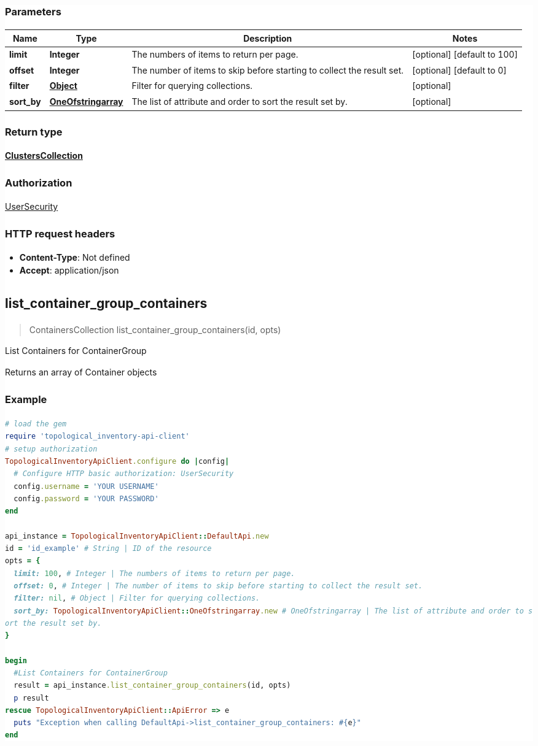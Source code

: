 ### Parameters


Name | Type | Description  | Notes
------------- | ------------- | ------------- | -------------
 **limit** | **Integer**| The numbers of items to return per page. | [optional] [default to 100]
 **offset** | **Integer**| The number of items to skip before starting to collect the result set. | [optional] [default to 0]
 **filter** | [**Object**](.md)| Filter for querying collections. | [optional] 
 **sort_by** | [**OneOfstringarray**](.md)| The list of attribute and order to sort the result set by. | [optional] 

### Return type

[**ClustersCollection**](ClustersCollection.md)

### Authorization

[UserSecurity](../README.md#UserSecurity)

### HTTP request headers

- **Content-Type**: Not defined
- **Accept**: application/json


## list_container_group_containers

> ContainersCollection list_container_group_containers(id, opts)

List Containers for ContainerGroup

Returns an array of Container objects

### Example

```ruby
# load the gem
require 'topological_inventory-api-client'
# setup authorization
TopologicalInventoryApiClient.configure do |config|
  # Configure HTTP basic authorization: UserSecurity
  config.username = 'YOUR USERNAME'
  config.password = 'YOUR PASSWORD'
end

api_instance = TopologicalInventoryApiClient::DefaultApi.new
id = 'id_example' # String | ID of the resource
opts = {
  limit: 100, # Integer | The numbers of items to return per page.
  offset: 0, # Integer | The number of items to skip before starting to collect the result set.
  filter: nil, # Object | Filter for querying collections.
  sort_by: TopologicalInventoryApiClient::OneOfstringarray.new # OneOfstringarray | The list of attribute and order to sort the result set by.
}

begin
  #List Containers for ContainerGroup
  result = api_instance.list_container_group_containers(id, opts)
  p result
rescue TopologicalInventoryApiClient::ApiError => e
  puts "Exception when calling DefaultApi->list_container_group_containers: #{e}"
end
```
